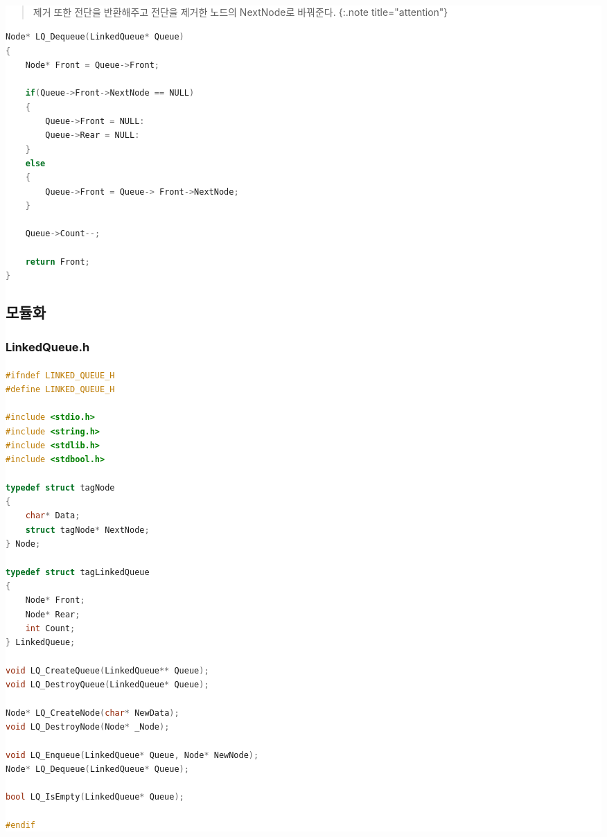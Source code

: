 > 제거 또한 전단을 반환해주고 전단을 제거한 노드의 NextNode로 바꿔준다.
{:.note title="attention"}

```c
Node* LQ_Dequeue(LinkedQueue* Queue)
{
    Node* Front = Queue->Front;

    if(Queue->Front->NextNode == NULL)
    {
        Queue->Front = NULL:
        Queue->Rear = NULL:
    }
    else
    {
        Queue->Front = Queue-> Front->NextNode;
    }

    Queue->Count--;

    return Front;
}
```

## 모듈화

### LinkedQueue.h

```c
#ifndef LINKED_QUEUE_H
#define LINKED_QUEUE_H

#include <stdio.h>
#include <string.h>
#include <stdlib.h>
#include <stdbool.h>

typedef struct tagNode
{
    char* Data;
    struct tagNode* NextNode;
} Node;

typedef struct tagLinkedQueue
{
    Node* Front;
    Node* Rear;
    int Count;
} LinkedQueue;

void LQ_CreateQueue(LinkedQueue** Queue);
void LQ_DestroyQueue(LinkedQueue* Queue);

Node* LQ_CreateNode(char* NewData);
void LQ_DestroyNode(Node* _Node);

void LQ_Enqueue(LinkedQueue* Queue, Node* NewNode);
Node* LQ_Dequeue(LinkedQueue* Queue);

bool LQ_IsEmpty(LinkedQueue* Queue);

#endif
```
